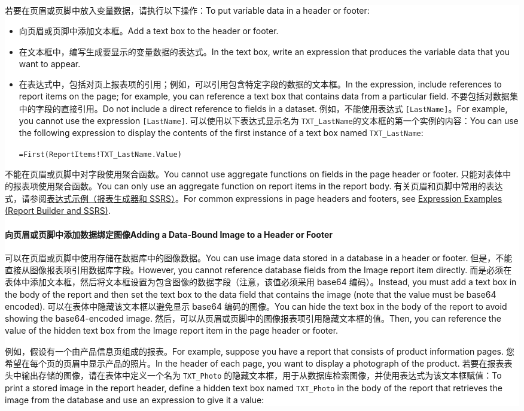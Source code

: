  <span data-ttu-id="5258c-172">若要在页眉或页脚中放入变量数据，请执行以下操作：</span><span class="sxs-lookup"><span data-stu-id="5258c-172">To put variable data in a header or footer:</span></span>  
  
-   <span data-ttu-id="5258c-173">向页眉或页脚中添加文本框。</span><span class="sxs-lookup"><span data-stu-id="5258c-173">Add a text box to the header or footer.</span></span>  
  
-   <span data-ttu-id="5258c-174">在文本框中，编写生成要显示的变量数据的表达式。</span><span class="sxs-lookup"><span data-stu-id="5258c-174">In the text box, write an expression that produces the variable data that you want to appear.</span></span>  
  
-   <span data-ttu-id="5258c-175">在表达式中，包括对页上报表项的引用；例如，可以引用包含特定字段的数据的文本框。</span><span class="sxs-lookup"><span data-stu-id="5258c-175">In the expression, include references to report items on the page; for example, you can reference a text box that contains data from a particular field.</span></span> <span data-ttu-id="5258c-176">不要包括对数据集中的字段的直接引用。</span><span class="sxs-lookup"><span data-stu-id="5258c-176">Do not include a direct reference to fields in a dataset.</span></span> <span data-ttu-id="5258c-177">例如，不能使用表达式 `[LastName]`。</span><span class="sxs-lookup"><span data-stu-id="5258c-177">For example, you cannot use the expression `[LastName]`.</span></span> <span data-ttu-id="5258c-178">可以使用以下表达式显示名为 `TXT_LastName`的文本框的第一个实例的内容：</span><span class="sxs-lookup"><span data-stu-id="5258c-178">You can use the following expression to display the contents of the first instance of a text box named `TXT_LastName`:</span></span>  
  
     `=First(ReportItems!TXT_LastName.Value)`  
  
 <span data-ttu-id="5258c-179">不能在页眉或页脚中对字段使用聚合函数。</span><span class="sxs-lookup"><span data-stu-id="5258c-179">You cannot use aggregate functions on fields in the page header or footer.</span></span> <span data-ttu-id="5258c-180">只能对表体中的报表项使用聚合函数。</span><span class="sxs-lookup"><span data-stu-id="5258c-180">You can only use an aggregate function on report items in the report body.</span></span> <span data-ttu-id="5258c-181">有关页眉和页脚中常用的表达式，请参阅[表达式示例（报表生成器和 SSRS）](expression-examples-report-builder-and-ssrs.md)。</span><span class="sxs-lookup"><span data-stu-id="5258c-181">For common expressions in page headers and footers, see [Expression Examples &#40;Report Builder and SSRS&#41;](expression-examples-report-builder-and-ssrs.md).</span></span>  
  
#### <a name="adding-a-data-bound-image-to-a-header-or-footer"></a><span data-ttu-id="5258c-182">向页眉或页脚中添加数据绑定图像</span><span class="sxs-lookup"><span data-stu-id="5258c-182">Adding a Data-Bound Image to a Header or Footer</span></span>  
 <span data-ttu-id="5258c-183">可以在页眉或页脚中使用存储在数据库中的图像数据。</span><span class="sxs-lookup"><span data-stu-id="5258c-183">You can use image data stored in a database in a header or footer.</span></span> <span data-ttu-id="5258c-184">但是，不能直接从图像报表项引用数据库字段。</span><span class="sxs-lookup"><span data-stu-id="5258c-184">However, you cannot reference database fields from the Image report item directly.</span></span> <span data-ttu-id="5258c-185">而是必须在表体中添加文本框，然后将文本框设置为包含图像的数据字段（注意，该值必须采用 base64 编码）。</span><span class="sxs-lookup"><span data-stu-id="5258c-185">Instead, you must add a text box in the body of the report and then set the text box to the data field that contains the image (note that the value must be base64 encoded).</span></span> <span data-ttu-id="5258c-186">可以在表体中隐藏该文本框以避免显示 base64 编码的图像。</span><span class="sxs-lookup"><span data-stu-id="5258c-186">You can hide the text box in the body of the report to avoid showing the base64-encoded image.</span></span> <span data-ttu-id="5258c-187">然后，可以从页眉或页脚中的图像报表项引用隐藏文本框的值。</span><span class="sxs-lookup"><span data-stu-id="5258c-187">Then, you can reference the value of the hidden text box from the Image report item in the page header or footer.</span></span>  
  
 <span data-ttu-id="5258c-188">例如，假设有一个由产品信息页组成的报表。</span><span class="sxs-lookup"><span data-stu-id="5258c-188">For example, suppose you have a report that consists of product information pages.</span></span> <span data-ttu-id="5258c-189">您希望在每个页的页眉中显示产品的照片。</span><span class="sxs-lookup"><span data-stu-id="5258c-189">In the header of each page, you want to display a photograph of the product.</span></span> <span data-ttu-id="5258c-190">若要在报表表头中输出存储的图像，请在表体中定义一个名为 `TXT_Photo` 的隐藏文本框，用于从数据库检索图像，并使用表达式为该文本框赋值：</span><span class="sxs-lookup"><span data-stu-id="5258c-190">To print a stored image in the report header, define a hidden text box named `TXT_Photo` in the body of the report that retrieves the image from the database and use an expression to give it a value:</span></span>  
  
